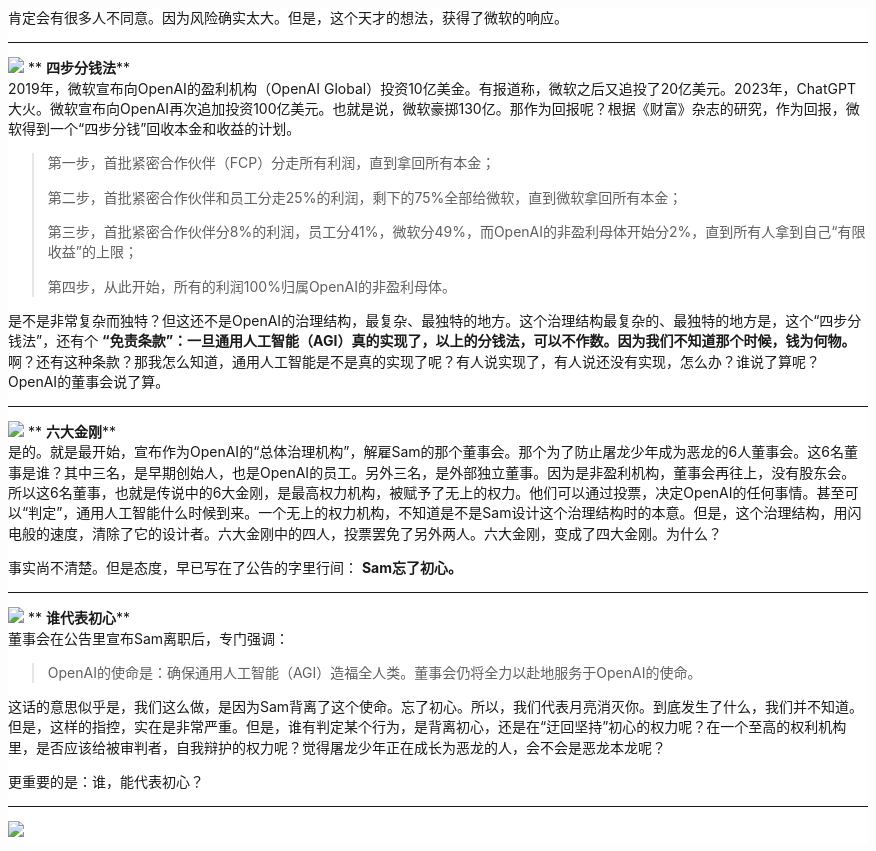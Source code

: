 肯定会有很多人不同意。因为风险确实太大。但是，这个天才的想法，获得了微软的响应。  
  

* * *

  
![](https://mmbiz.qpic.cn/sz_mmbiz_png/Eia1pKbzLGbSMW1HbhECSIBhN3PCHJyvFFAFecZXPDgY3KkSO06ON2S1XHPT3oEAuha4ZygE3BR9h5mskLSABibg/640?wx_fmt=png)
** **四步分钱法****  
2019年，微软宣布向OpenAI的盈利机构（OpenAI
Global）投资10亿美金。有报道称，微软之后又追投了20亿美元。2023年，ChatGPT大火。微软宣布向OpenAI再次追加投资100亿美元。也就是说，微软豪掷130亿。那作为回报呢？根据《财富》杂志的研究，作为回报，微软得到一个“四步分钱”回收本金和收益的计划。

> 第一步，首批紧密合作伙伴（FCP）分走所有利润，直到拿回所有本金；
>
> 第二步，首批紧密合作伙伴和员工分走25%的利润，剩下的75%全部给微软，直到微软拿回所有本金；
>
> 第三步，首批紧密合作伙伴分8%的利润，员工分41%，微软分49%，而OpenAI的非盈利母体开始分2%，直到所有人拿到自己“有限收益”的上限；
>
> 第四步，从此开始，所有的利润100%归属OpenAI的非盈利母体。

是不是非常复杂而独特？但这还不是OpenAI的治理结构，最复杂、最独特的地方。这个治理结构最复杂的、最独特的地方是，这个“四步分钱法”，还有个
**“免责条款”：一旦通用人工智能（AGI）真的实现了，以上的分钱法，可以不作数。因为我们不知道那个时候，钱为何物。**
啊？还有这种条款？那我怎么知道，通用人工智能是不是真的实现了呢？有人说实现了，有人说还没有实现，怎么办？谁说了算呢？OpenAI的董事会说了算。

  

* * *

  
![](https://mmbiz.qpic.cn/sz_mmbiz_png/Eia1pKbzLGbSMW1HbhECSIBhN3PCHJyvFOyJqBlURejiaC8oVzAiazXGBPeewxsjyb1bDfPpCk7oAvVV36Ksyq0bg/640?wx_fmt=png)
** **六大金刚****  
是的。就是最开始，宣布作为OpenAI的“总体治理机构”，解雇Sam的那个董事会。那个为了防止屠龙少年成为恶龙的6人董事会。这6名董事是谁？其中三名，是早期创始人，也是OpenAI的员工。另外三名，是外部独立董事。因为是非盈利机构，董事会再往上，没有股东会。所以这6名董事，也就是传说中的6大金刚，是最高权力机构，被赋予了无上的权力。他们可以通过投票，决定OpenAI的任何事情。甚至可以“判定”，通用人工智能什么时候到来。一个无上的权力机构，不知道是不是Sam设计这个治理结构时的本意。但是，这个治理结构，用闪电般的速度，清除了它的设计者。六大金刚中的四人，投票罢免了另外两人。六大金刚，变成了四大金刚。为什么？

事实尚不清楚。但是态度，早已写在了公告的字里行间： **Sam忘了初心。**  
  

* * *

  
![](https://mmbiz.qpic.cn/sz_mmbiz_png/Eia1pKbzLGbTFGo6oPIOJzsCBtv7vGAG1CFiagORGwliboInvXibIGgkjzUks1lKFy4IQSKZqUw7Y14BZojIkeD51g/640?wx_fmt=png&from;=appmsg)
** **谁代表初心****  
董事会在公告里宣布Sam离职后，专门强调：

> OpenAI的使命是：确保通用人工智能（AGI）造福全人类。董事会仍将全力以赴地服务于OpenAI的使命。

这话的意思似乎是，我们这么做，是因为Sam背离了这个使命。忘了初心。所以，我们代表月亮消灭你。到底发生了什么，我们并不知道。但是，这样的指控，实在是非常严重。但是，谁有判定某个行为，是背离初心，还是在“迂回坚持”初心的权力呢？在一个至高的权利机构里，是否应该给被审判者，自我辩护的权力呢？觉得屠龙少年正在成长为恶龙的人，会不会是恶龙本龙呢？

更重要的是：谁，能代表初心？  
  

* * *

  

![](https://mmbiz.qpic.cn/sz_mmbiz_png/Eia1pKbzLGbSMW1HbhECSIBhN3PCHJyvFLztyPLlW8tSicoQicsY1Doc9dMT7lAlt6dqEXyhPPLILiaMfcy9LQicnbw/640?wx_fmt=png)
